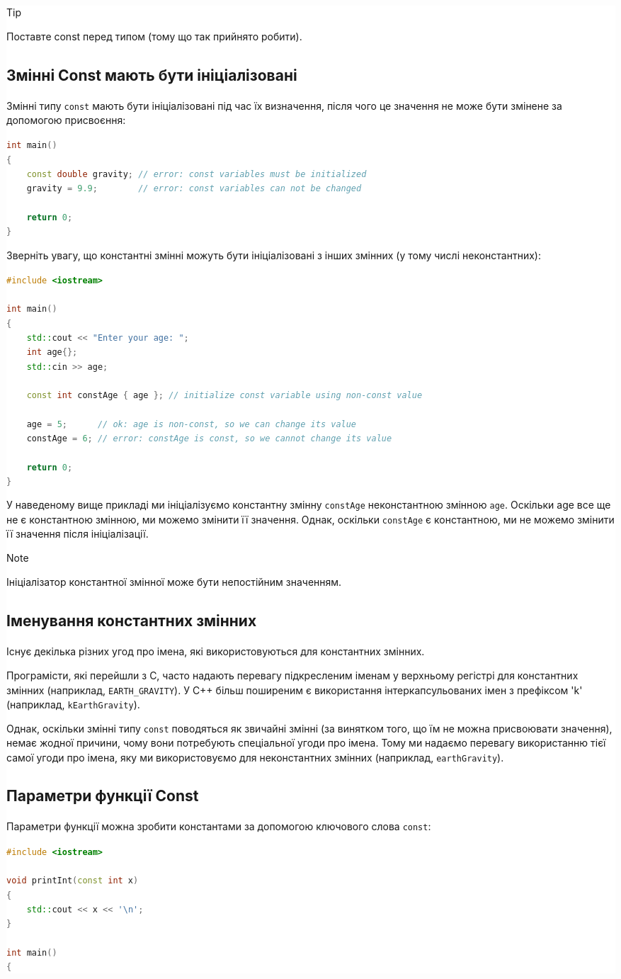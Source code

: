 > [!tip]
> Поставте const перед типом (тому що так прийнято робити).
## Змінні Const мають бути ініціалізовані
Змінні типу `const` мають бути ініціалізовані під час їх визначення, після чого це значення не може бути змінене за допомогою присвоєння:
```cpp
int main()
{
    const double gravity; // error: const variables must be initialized
    gravity = 9.9;        // error: const variables can not be changed

    return 0;
}
```
Зверніть увагу, що константні змінні можуть бути ініціалізовані з інших змінних (у тому числі неконстантних):
```cpp
#include <iostream>

int main()
{
    std::cout << "Enter your age: ";
    int age{};
    std::cin >> age;

    const int constAge { age }; // initialize const variable using non-const value

    age = 5;      // ok: age is non-const, so we can change its value
    constAge = 6; // error: constAge is const, so we cannot change its value

    return 0;
}
```
У наведеному вище прикладі ми ініціалізуємо константну змінну `constAge` неконстантною змінною `age`. Оскільки age все ще не є константною змінною, ми можемо змінити її значення. Однак, оскільки `constAge` є константною, ми не можемо змінити її значення після ініціалізації.
> [!NOTE]
> Ініціалізатор константної змінної може бути непостійним значенням.
> 
## Іменування константних змінних
Існує декілька різних угод про імена, які використовуються для константних змінних.

Програмісти, які перейшли з C, часто надають перевагу підкресленим іменам у верхньому регістрі для константних змінних (наприклад, `EARTH_GRAVITY`). У C++ більш поширеним є використання інтеркапсульованих імен з префіксом 'k' (наприклад, `kEarthGravity`).

Однак, оскільки змінні типу `const` поводяться як звичайні змінні (за винятком того, що їм не можна присвоювати значення), немає жодної причини, чому вони потребують спеціальної угоди про імена. Тому ми надаємо перевагу використанню тієї самої угоди про імена, яку ми використовуємо для неконстантних змінних (наприклад, `earthGravity`).
## Параметри функції Const
Параметри функції можна зробити константами за допомогою ключового слова `const`:
```cpp
#include <iostream>

void printInt(const int x)
{
    std::cout << x << '\n';
}

int main()
{
```